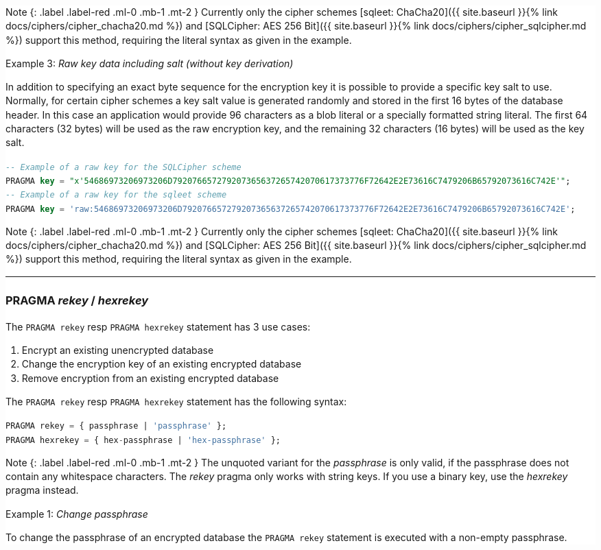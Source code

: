Note
{: .label .label-red .ml-0 .mb-1 .mt-2 }
Currently only the cipher schemes [sqleet: ChaCha20]({{ site.baseurl }}{% link docs/ciphers/cipher_chacha20.md %}) and [SQLCipher: AES 256 Bit]({{ site.baseurl }}{% link docs/ciphers/cipher_sqlcipher.md %}) support this method, requiring the literal syntax as given in the example.

<span class="label label-green">Example 3:</span> _Raw key data including salt (without key derivation)_

In addition to specifying an exact byte sequence for the encryption key it is possible to provide a specific key salt to use. Normally, for certain cipher schemes a key salt value is generated randomly and stored in the first 16 bytes of the database header. In this case an application would provide 96 characters as a blob literal or a specially formatted string literal. The first 64 characters (32 bytes) will be used as the raw encryption key, and the remaining 32 characters (16 bytes) will be used as the key salt.

```sql
-- Example of a raw key for the SQLCipher scheme
PRAGMA key = "x'54686973206973206D792076657279207365637265742070617373776F72642E2E73616C7479206B65792073616C742E'";
-- Example of a raw key for the sqleet scheme
PRAGMA key = 'raw:54686973206973206D792076657279207365637265742070617373776F72642E2E73616C7479206B65792073616C742E';
```

Note
{: .label .label-red .ml-0 .mb-1 .mt-2 }
Currently only the cipher schemes [sqleet: ChaCha20]({{ site.baseurl }}{% link docs/ciphers/cipher_chacha20.md %}) and [SQLCipher: AES 256 Bit]({{ site.baseurl }}{% link docs/ciphers/cipher_sqlcipher.md %}) support this method, requiring the literal syntax as given in the example.

---

### PRAGMA *rekey* / *hexrekey*

The `PRAGMA rekey` resp `PRAGMA hexrekey` statement has 3 use cases:

1. Encrypt an existing unencrypted database
2. Change the encryption key of an existing encrypted database
3. Remove encryption from an existing encrypted database

The `PRAGMA rekey` resp `PRAGMA hexrekey` statement has the following syntax:

```sql
PRAGMA rekey = { passphrase | 'passphrase' };
PRAGMA hexrekey = { hex-passphrase | 'hex-passphrase' };
```
Note
{: .label .label-red .ml-0 .mb-1 .mt-2 }
The unquoted variant for the _passphrase_ is only valid, if the passphrase does not contain any whitespace characters. The _rekey_ pragma only works with string keys. If you use a binary key, use the _hexrekey_ pragma instead.

<span class="label label-green">Example 1:</span> _Change passphrase_

To change the passphrase of an encrypted database the `PRAGMA rekey` statement is executed with a non-empty passphrase.
